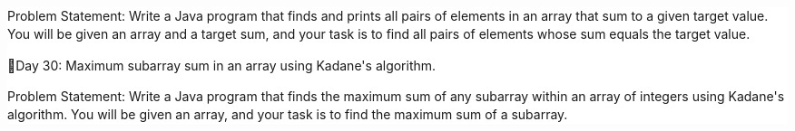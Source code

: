 Problem Statement: Write a Java program that finds and prints all pairs of elements in an array that sum to a given target value. You will be given an array and a target sum, and your task is to find all pairs of elements whose sum equals the target value.

📌Day 30: Maximum subarray sum in an array using Kadane's algorithm.

Problem Statement: Write a Java program that finds the maximum sum of any subarray within an array of integers using Kadane's algorithm. You will be given an array, and your task is to find the maximum sum of a subarray.
